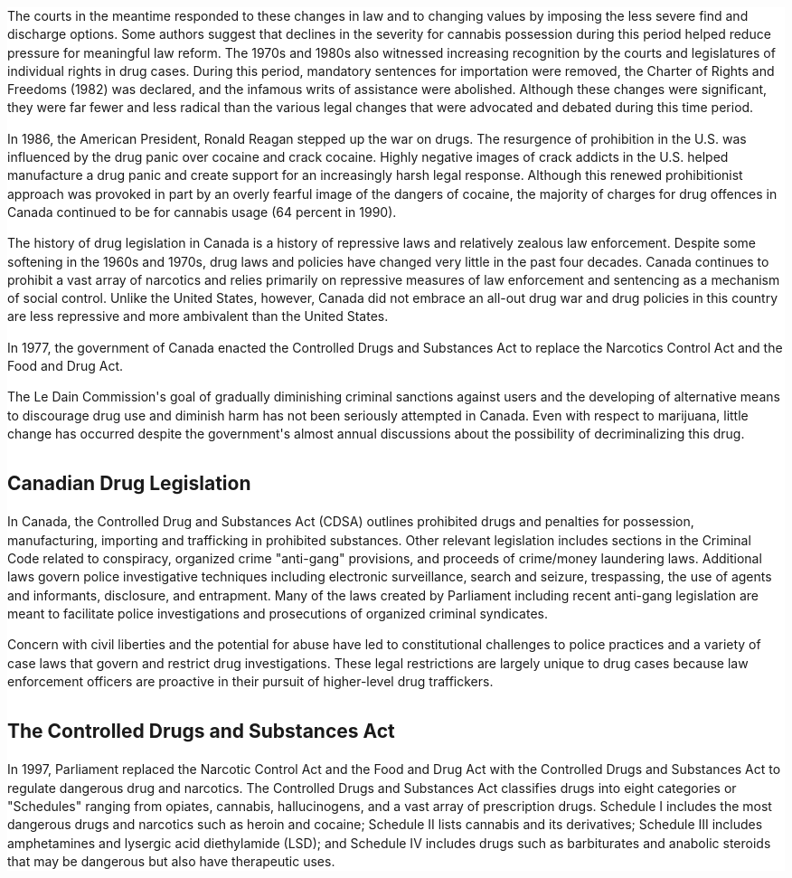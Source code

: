 The courts in the meantime responded to these changes in law and to changing values by imposing the less severe find and discharge options. Some authors suggest that declines in the severity for cannabis possession during this period helped reduce pressure for meaningful law reform. The 1970s and 1980s also witnessed increasing recognition by the courts and legislatures of individual rights in drug cases. During this period, mandatory sentences for importation were removed, the Charter of Rights and Freedoms (1982) was declared, and the infamous writs of assistance were abolished. Although these changes were significant, they were far fewer and less radical than the various legal changes that were advocated and debated during this time period.

In 1986, the American President, Ronald Reagan stepped up the war on drugs. The resurgence of prohibition in the U.S. was influenced by the drug panic over cocaine and crack cocaine. Highly negative images of crack addicts in the U.S. helped manufacture a drug panic and create support for an increasingly harsh legal response. Although this renewed prohibitionist approach was provoked in part by an overly fearful image of the dangers of cocaine, the majority of charges for drug offences in Canada continued to be for cannabis usage (64 percent in 1990).

The history of drug legislation in Canada is a history of repressive laws and relatively zealous law enforcement. Despite some softening in the 1960s and 1970s, drug laws and policies have changed very little in the past four decades. Canada continues to prohibit a vast array of narcotics and relies primarily on repressive measures of law enforcement and sentencing as a mechanism of social control. Unlike the United States, however, Canada did not embrace an all-out drug war and drug policies in this country are less repressive and more ambivalent than the United States.

In 1977, the government of Canada enacted the Controlled Drugs and Substances Act to replace the Narcotics Control Act and the Food and Drug Act.

The Le Dain Commission's goal of gradually diminishing criminal sanctions against users and the developing of alternative means to discourage drug use and diminish harm has not been seriously attempted in Canada. Even with respect to marijuana, little change has occurred despite the government's almost annual discussions about the possibility of decriminalizing this drug.

## Canadian Drug Legislation

In Canada, the Controlled Drug and Substances Act (CDSA) outlines prohibited drugs and penalties for possession, manufacturing, importing and trafficking in prohibited substances. Other relevant legislation includes sections in the Criminal Code related to conspiracy, organized crime "anti-gang" provisions, and proceeds of crime/money laundering laws. Additional laws govern police investigative techniques including electronic surveillance, search and seizure, trespassing, the use of agents and informants, disclosure, and entrapment. Many of the laws created by Parliament including recent anti-gang legislation are meant to facilitate police investigations and prosecutions of organized criminal syndicates.

Concern with civil liberties and the potential for abuse have led to constitutional challenges to police practices and a variety of case laws that govern and restrict drug investigations. These legal restrictions are largely unique to drug cases because law enforcement officers are proactive in their pursuit of higher-level drug traffickers.

## The Controlled Drugs and Substances Act

In 1997, Parliament replaced the Narcotic Control Act and the Food and Drug Act with the Controlled Drugs and Substances Act to regulate dangerous drug and narcotics. The Controlled Drugs and Substances Act classifies drugs into eight categories or "Schedules" ranging from opiates, cannabis, hallucinogens, and a vast array of prescription drugs. Schedule I includes the most dangerous drugs and narcotics such as heroin and cocaine; Schedule II lists cannabis and its derivatives; Schedule III includes amphetamines and lysergic acid diethylamide (LSD); and Schedule IV includes drugs such as barbiturates and anabolic steroids that may be dangerous but also have therapeutic uses.
